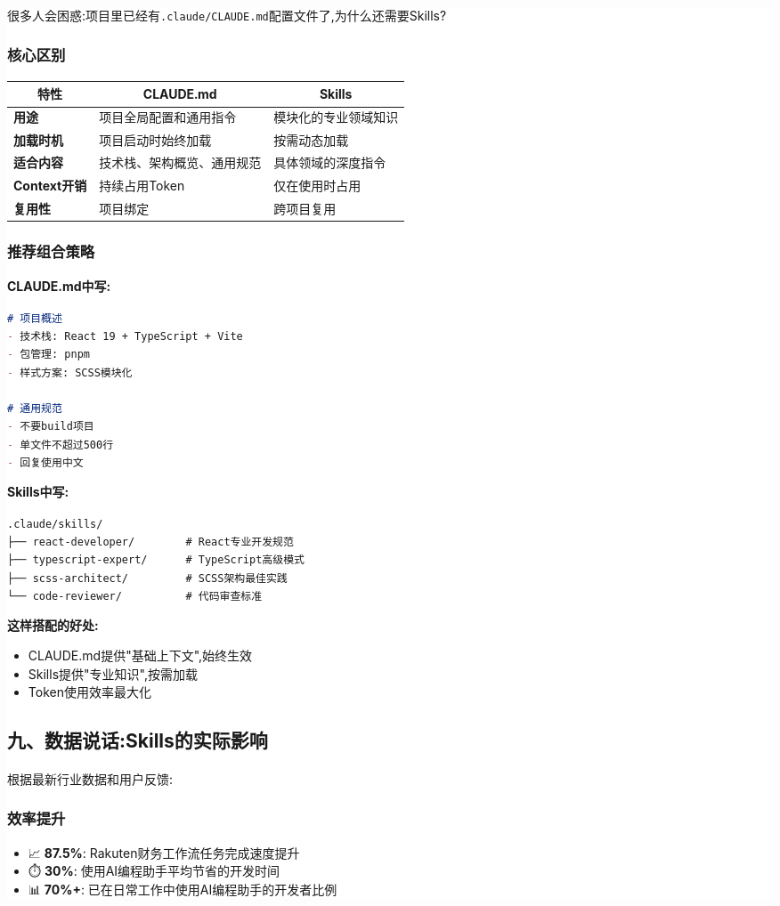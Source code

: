 很多人会困惑:项目里已经有`.claude/CLAUDE.md`配置文件了,为什么还需要Skills?

### 核心区别

| 特性 | **CLAUDE.md** | **Skills** |
|------|---------------|------------|
| **用途** | 项目全局配置和通用指令 | 模块化的专业领域知识 |
| **加载时机** | 项目启动时始终加载 | 按需动态加载 |
| **适合内容** | 技术栈、架构概览、通用规范 | 具体领域的深度指令 |
| **Context开销** | 持续占用Token | 仅在使用时占用 |
| **复用性** | 项目绑定 | 跨项目复用 |

### 推荐组合策略

**CLAUDE.md中写:**
```markdown
# 项目概述
- 技术栈: React 19 + TypeScript + Vite
- 包管理: pnpm
- 样式方案: SCSS模块化

# 通用规范
- 不要build项目
- 单文件不超过500行
- 回复使用中文
```

**Skills中写:**
```
.claude/skills/
├── react-developer/        # React专业开发规范
├── typescript-expert/      # TypeScript高级模式
├── scss-architect/         # SCSS架构最佳实践
└── code-reviewer/          # 代码审查标准
```

**这样搭配的好处:**
- CLAUDE.md提供"基础上下文",始终生效
- Skills提供"专业知识",按需加载
- Token使用效率最大化

## 九、数据说话:Skills的实际影响

根据最新行业数据和用户反馈:

### 效率提升

- 📈 **87.5%**: Rakuten财务工作流任务完成速度提升
- ⏱️ **30%**: 使用AI编程助手平均节省的开发时间
- 📊 **70%+**: 已在日常工作中使用AI编程助手的开发者比例
